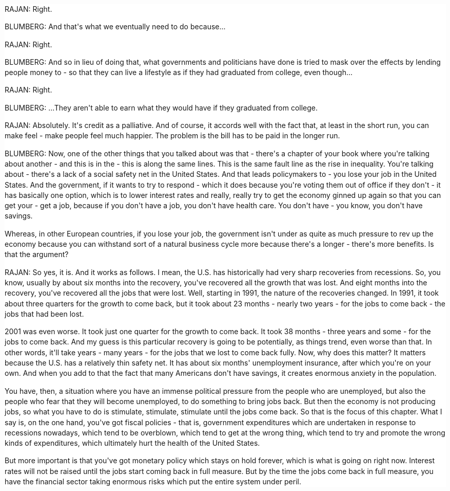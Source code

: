 RAJAN: Right.

BLUMBERG: And that's what we eventually need to do because...

RAJAN: Right.

BLUMBERG: And so in lieu of doing that, what governments and politicians have done is tried to mask over the effects by lending people money to - so that they can live a lifestyle as if they had graduated from college, even though...

RAJAN: Right.

BLUMBERG: ...They aren't able to earn what they would have if they graduated from college.

RAJAN: Absolutely. It's credit as a palliative. And of course, it accords well with the fact that, at least in the short run, you can make feel - make people feel much happier. The problem is the bill has to be paid in the longer run.

BLUMBERG: Now, one of the other things that you talked about was that - there's a chapter of your book where you're talking about another - and this is in the - this is along the same lines. This is the same fault line as the rise in inequality. You're talking about - there's a lack of a social safety net in the United States. And that leads policymakers to - you lose your job in the United States. And the government, if it wants to try to respond - which it does because you're voting them out of office if they don't - it has basically one option, which is to lower interest rates and really, really try to get the economy ginned up again so that you can get your - get a job, because if you don't have a job, you don't have health care. You don't have - you know, you don't have savings.

Whereas, in other European countries, if you lose your job, the government isn't under as quite as much pressure to rev up the economy because you can withstand sort of a natural business cycle more because there's a longer - there's more benefits. Is that the argument?

RAJAN: So yes, it is. And it works as follows. I mean, the U.S. has historically had very sharp recoveries from recessions. So, you know, usually by about six months into the recovery, you've recovered all the growth that was lost. And eight months into the recovery, you've recovered all the jobs that were lost. Well, starting in 1991, the nature of the recoveries changed. In 1991, it took about three quarters for the growth to come back, but it took about 23 months - nearly two years - for the jobs to come back - the jobs that had been lost.

2001 was even worse. It took just one quarter for the growth to come back. It took 38 months - three years and some - for the jobs to come back. And my guess is this particular recovery is going to be potentially, as things trend, even worse than that. In other words, it'll take years - many years - for the jobs that we lost to come back fully. Now, why does this matter? It matters because the U.S. has a relatively thin safety net. It has about six months' unemployment insurance, after which you're on your own. And when you add to that the fact that many Americans don't have savings, it creates enormous anxiety in the population.

You have, then, a situation where you have an immense political pressure from the people who are unemployed, but also the people who fear that they will become unemployed, to do something to bring jobs back. But then the economy is not producing jobs, so what you have to do is stimulate, stimulate, stimulate until the jobs come back. So that is the focus of this chapter. What I say is, on the one hand, you've got fiscal policies - that is, government expenditures which are undertaken in response to recessions nowadays, which tend to be overblown, which tend to get at the wrong thing, which tend to try and promote the wrong kinds of expenditures, which ultimately hurt the health of the United States.

But more important is that you've got monetary policy which stays on hold forever, which is what is going on right now. Interest rates will not be raised until the jobs start coming back in full measure. But by the time the jobs come back in full measure, you have the financial sector taking enormous risks which put the entire system under peril.
